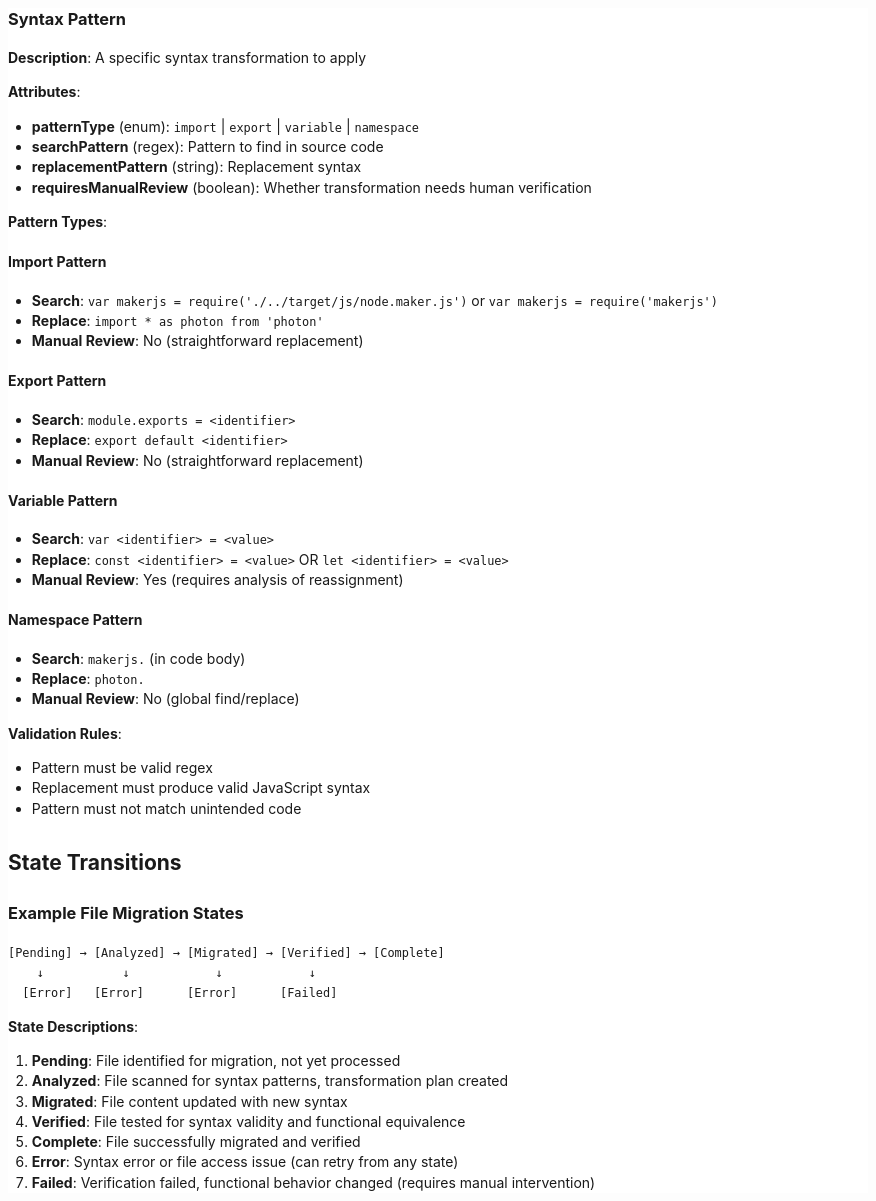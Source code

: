 ### Syntax Pattern

**Description**: A specific syntax transformation to apply

**Attributes**:
- **patternType** (enum): `import` | `export` | `variable` | `namespace`
- **searchPattern** (regex): Pattern to find in source code
- **replacementPattern** (string): Replacement syntax
- **requiresManualReview** (boolean): Whether transformation needs human verification

**Pattern Types**:

#### Import Pattern
- **Search**: `var makerjs = require('./../target/js/node.maker.js')` or `var makerjs = require('makerjs')`
- **Replace**: `import * as photon from 'photon'`
- **Manual Review**: No (straightforward replacement)

#### Export Pattern
- **Search**: `module.exports = <identifier>`
- **Replace**: `export default <identifier>`
- **Manual Review**: No (straightforward replacement)

#### Variable Pattern
- **Search**: `var <identifier> = <value>`
- **Replace**: `const <identifier> = <value>` OR `let <identifier> = <value>`
- **Manual Review**: Yes (requires analysis of reassignment)

#### Namespace Pattern
- **Search**: `makerjs.` (in code body)
- **Replace**: `photon.`
- **Manual Review**: No (global find/replace)

**Validation Rules**:
- Pattern must be valid regex
- Replacement must produce valid JavaScript syntax
- Pattern must not match unintended code

## State Transitions

### Example File Migration States

```
[Pending] → [Analyzed] → [Migrated] → [Verified] → [Complete]
    ↓           ↓            ↓            ↓
  [Error]   [Error]      [Error]      [Failed]
```

**State Descriptions**:

1. **Pending**: File identified for migration, not yet processed
2. **Analyzed**: File scanned for syntax patterns, transformation plan created
3. **Migrated**: File content updated with new syntax
4. **Verified**: File tested for syntax validity and functional equivalence
5. **Complete**: File successfully migrated and verified
6. **Error**: Syntax error or file access issue (can retry from any state)
7. **Failed**: Verification failed, functional behavior changed (requires manual intervention)
